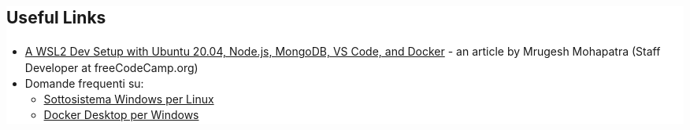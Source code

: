 ## Useful Links

- [A WSL2 Dev Setup with Ubuntu 20.04, Node.js, MongoDB, VS Code, and Docker](https://hn.mrugesh.dev/wsl2-dev-setup-with-ubuntu-nodejs-mongodb-and-docker) - an article by Mrugesh Mohapatra (Staff Developer at freeCodeCamp.org)
- Domande frequenti su:
  - [Sottosistema Windows per Linux](https://docs.microsoft.com/en-us/windows/wsl/faq)
  - [Docker Desktop per Windows](https://docs.docker.com/docker-for-windows/faqs)
